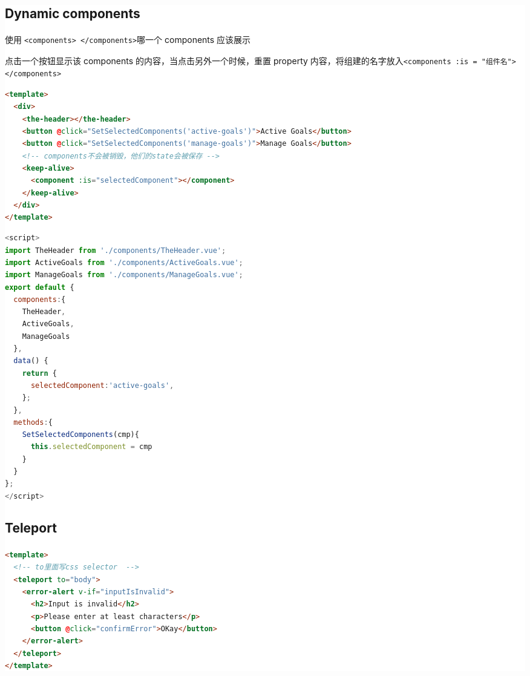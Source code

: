 ## Dynamic components

使用
`<components> </components>`哪一个 components 应该展示

点击一个按钮显示该 components 的内容，当点击另外一个时候，重置 property 内容，将组建的名字放入`<components :is = "组件名"> </components>`

```html
<template>
  <div>
    <the-header></the-header>
    <button @click="SetSelectedComponents('active-goals')">Active Goals</button>
    <button @click="SetSelectedComponents('manage-goals')">Manage Goals</button>
    <!-- components不会被销毁，他们的state会被保存 -->
    <keep-alive>
      <component :is="selectedComponent"></component>
    </keep-alive>
  </div>
</template>
```

```javascript
<script>
import TheHeader from './components/TheHeader.vue';
import ActiveGoals from './components/ActiveGoals.vue';
import ManageGoals from './components/ManageGoals.vue';
export default {
  components:{
    TheHeader,
    ActiveGoals,
    ManageGoals
  },
  data() {
    return {
      selectedComponent:'active-goals',
    };
  },
  methods:{
    SetSelectedComponents(cmp){
      this.selectedComponent = cmp
    }
  }
};
</script>
```

## Teleport

```html
<template>
  <!-- to里面写css selector  -->
  <teleport to="body">
    <error-alert v-if="inputIsInvalid">
      <h2>Input is invalid</h2>
      <p>Please enter at least characters</p>
      <button @click="confirmError">OKay</button>
    </error-alert>
  </teleport>
</template>
```
